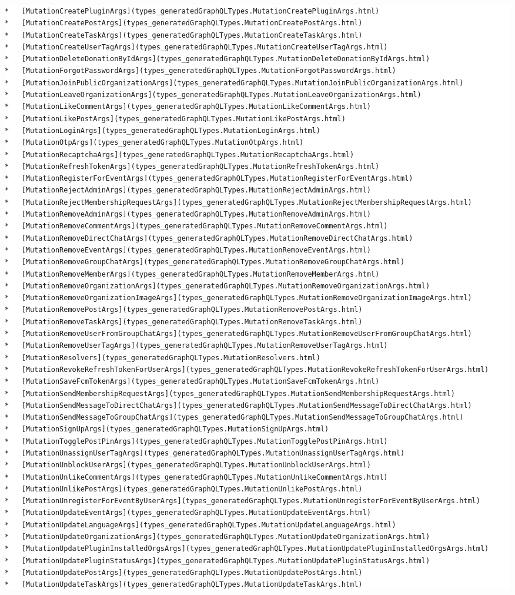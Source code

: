     *   [MutationCreatePluginArgs](types_generatedGraphQLTypes.MutationCreatePluginArgs.html)
    *   [MutationCreatePostArgs](types_generatedGraphQLTypes.MutationCreatePostArgs.html)
    *   [MutationCreateTaskArgs](types_generatedGraphQLTypes.MutationCreateTaskArgs.html)
    *   [MutationCreateUserTagArgs](types_generatedGraphQLTypes.MutationCreateUserTagArgs.html)
    *   [MutationDeleteDonationByIdArgs](types_generatedGraphQLTypes.MutationDeleteDonationByIdArgs.html)
    *   [MutationForgotPasswordArgs](types_generatedGraphQLTypes.MutationForgotPasswordArgs.html)
    *   [MutationJoinPublicOrganizationArgs](types_generatedGraphQLTypes.MutationJoinPublicOrganizationArgs.html)
    *   [MutationLeaveOrganizationArgs](types_generatedGraphQLTypes.MutationLeaveOrganizationArgs.html)
    *   [MutationLikeCommentArgs](types_generatedGraphQLTypes.MutationLikeCommentArgs.html)
    *   [MutationLikePostArgs](types_generatedGraphQLTypes.MutationLikePostArgs.html)
    *   [MutationLoginArgs](types_generatedGraphQLTypes.MutationLoginArgs.html)
    *   [MutationOtpArgs](types_generatedGraphQLTypes.MutationOtpArgs.html)
    *   [MutationRecaptchaArgs](types_generatedGraphQLTypes.MutationRecaptchaArgs.html)
    *   [MutationRefreshTokenArgs](types_generatedGraphQLTypes.MutationRefreshTokenArgs.html)
    *   [MutationRegisterForEventArgs](types_generatedGraphQLTypes.MutationRegisterForEventArgs.html)
    *   [MutationRejectAdminArgs](types_generatedGraphQLTypes.MutationRejectAdminArgs.html)
    *   [MutationRejectMembershipRequestArgs](types_generatedGraphQLTypes.MutationRejectMembershipRequestArgs.html)
    *   [MutationRemoveAdminArgs](types_generatedGraphQLTypes.MutationRemoveAdminArgs.html)
    *   [MutationRemoveCommentArgs](types_generatedGraphQLTypes.MutationRemoveCommentArgs.html)
    *   [MutationRemoveDirectChatArgs](types_generatedGraphQLTypes.MutationRemoveDirectChatArgs.html)
    *   [MutationRemoveEventArgs](types_generatedGraphQLTypes.MutationRemoveEventArgs.html)
    *   [MutationRemoveGroupChatArgs](types_generatedGraphQLTypes.MutationRemoveGroupChatArgs.html)
    *   [MutationRemoveMemberArgs](types_generatedGraphQLTypes.MutationRemoveMemberArgs.html)
    *   [MutationRemoveOrganizationArgs](types_generatedGraphQLTypes.MutationRemoveOrganizationArgs.html)
    *   [MutationRemoveOrganizationImageArgs](types_generatedGraphQLTypes.MutationRemoveOrganizationImageArgs.html)
    *   [MutationRemovePostArgs](types_generatedGraphQLTypes.MutationRemovePostArgs.html)
    *   [MutationRemoveTaskArgs](types_generatedGraphQLTypes.MutationRemoveTaskArgs.html)
    *   [MutationRemoveUserFromGroupChatArgs](types_generatedGraphQLTypes.MutationRemoveUserFromGroupChatArgs.html)
    *   [MutationRemoveUserTagArgs](types_generatedGraphQLTypes.MutationRemoveUserTagArgs.html)
    *   [MutationResolvers](types_generatedGraphQLTypes.MutationResolvers.html)
    *   [MutationRevokeRefreshTokenForUserArgs](types_generatedGraphQLTypes.MutationRevokeRefreshTokenForUserArgs.html)
    *   [MutationSaveFcmTokenArgs](types_generatedGraphQLTypes.MutationSaveFcmTokenArgs.html)
    *   [MutationSendMembershipRequestArgs](types_generatedGraphQLTypes.MutationSendMembershipRequestArgs.html)
    *   [MutationSendMessageToDirectChatArgs](types_generatedGraphQLTypes.MutationSendMessageToDirectChatArgs.html)
    *   [MutationSendMessageToGroupChatArgs](types_generatedGraphQLTypes.MutationSendMessageToGroupChatArgs.html)
    *   [MutationSignUpArgs](types_generatedGraphQLTypes.MutationSignUpArgs.html)
    *   [MutationTogglePostPinArgs](types_generatedGraphQLTypes.MutationTogglePostPinArgs.html)
    *   [MutationUnassignUserTagArgs](types_generatedGraphQLTypes.MutationUnassignUserTagArgs.html)
    *   [MutationUnblockUserArgs](types_generatedGraphQLTypes.MutationUnblockUserArgs.html)
    *   [MutationUnlikeCommentArgs](types_generatedGraphQLTypes.MutationUnlikeCommentArgs.html)
    *   [MutationUnlikePostArgs](types_generatedGraphQLTypes.MutationUnlikePostArgs.html)
    *   [MutationUnregisterForEventByUserArgs](types_generatedGraphQLTypes.MutationUnregisterForEventByUserArgs.html)
    *   [MutationUpdateEventArgs](types_generatedGraphQLTypes.MutationUpdateEventArgs.html)
    *   [MutationUpdateLanguageArgs](types_generatedGraphQLTypes.MutationUpdateLanguageArgs.html)
    *   [MutationUpdateOrganizationArgs](types_generatedGraphQLTypes.MutationUpdateOrganizationArgs.html)
    *   [MutationUpdatePluginInstalledOrgsArgs](types_generatedGraphQLTypes.MutationUpdatePluginInstalledOrgsArgs.html)
    *   [MutationUpdatePluginStatusArgs](types_generatedGraphQLTypes.MutationUpdatePluginStatusArgs.html)
    *   [MutationUpdatePostArgs](types_generatedGraphQLTypes.MutationUpdatePostArgs.html)
    *   [MutationUpdateTaskArgs](types_generatedGraphQLTypes.MutationUpdateTaskArgs.html)